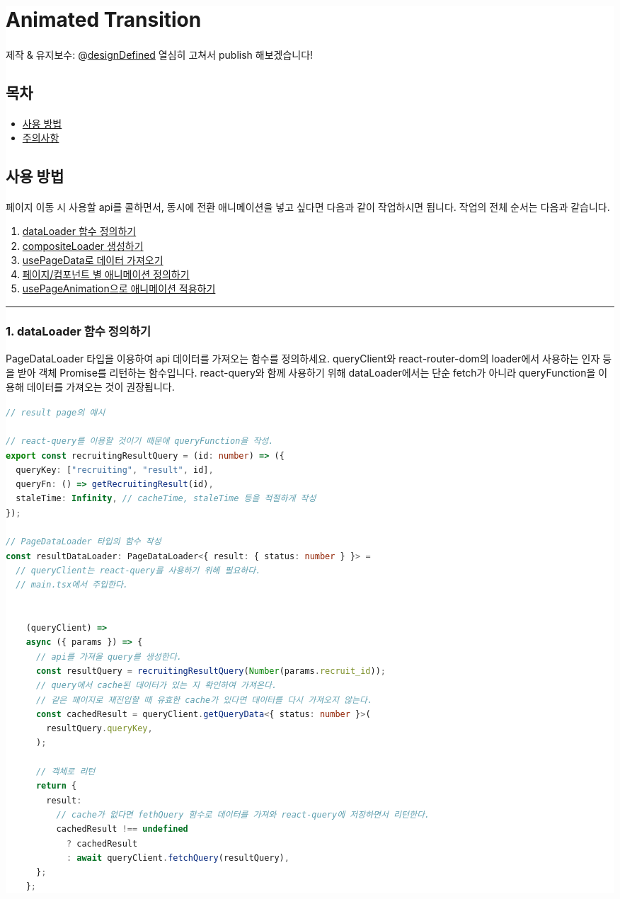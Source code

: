 # Animated Transition

제작 & 유지보수: @[designDefined](https://github.com/designDefined)
열심히 고쳐서 publish 해보겠습니다!

## 목차

- [사용 방법](#사용-방법)
- [주의사항](#주의사항)

## 사용 방법

페이지 이동 시 사용할 api를 콜하면서, 동시에 전환 애니메이션을 넣고 싶다면 다음과 같이 작업하시면 됩니다.
작업의 전체 순서는 다음과 같습니다.

1. [dataLoader 함수 정의하기](#1-dataloader-함수-정의하기)
2. [compositeLoader 생성하기](#2-compositeloader-생성하기)
3. [usePageData로 데이터 가져오기](#3-usepagedata로-데이터-가져오기)
4. [페이지/컴포넌트 별 애니메이션 정의하기](#4-페이지컴포넌트-별-애니메이션-정의하기)
5. [usePageAnimation으로 애니메이션 적용하기](#5-usepageanimation으로-애니메이션-적용하기)

---

### 1. dataLoader 함수 정의하기

PageDataLoader 타입을 이용하여 api 데이터를 가져오는 함수를 정의하세요. queryClient와 react-router-dom의 loader에서 사용하는 인자 등을 받아 객체 Promise를 리턴하는 함수입니다.
react-query와 함께 사용하기 위해 dataLoader에서는 단순 fetch가 아니라 queryFunction을 이용해 데이터를 가져오는 것이 권장됩니다.

```typescript
// result page의 예시

// react-query를 이용할 것이기 때문에 queryFunction을 작성.
export const recruitingResultQuery = (id: number) => ({
  queryKey: ["recruiting", "result", id],
  queryFn: () => getRecruitingResult(id),
  staleTime: Infinity, // cacheTime, staleTime 등을 적절하게 작성
});

// PageDataLoader 타입의 함수 작성
const resultDataLoader: PageDataLoader<{ result: { status: number } }> =
  // queryClient는 react-query를 사용하기 위해 필요하다.
  // main.tsx에서 주입한다.


    (queryClient) =>
    async ({ params }) => {
      // api를 가져올 query를 생성한다.
      const resultQuery = recruitingResultQuery(Number(params.recruit_id));
      // query에서 cache된 데이터가 있는 지 확인하여 가져온다.
      // 같은 페이지로 재진입할 때 유효한 cache가 있다면 데이터를 다시 가져오지 않는다.
      const cachedResult = queryClient.getQueryData<{ status: number }>(
        resultQuery.queryKey,
      );

      // 객체로 리턴
      return {
        result:
          // cache가 없다면 fethQuery 함수로 데이터를 가져와 react-query에 저장하면서 리턴한다.
          cachedResult !== undefined
            ? cachedResult
            : await queryClient.fetchQuery(resultQuery),
      };
    };
```